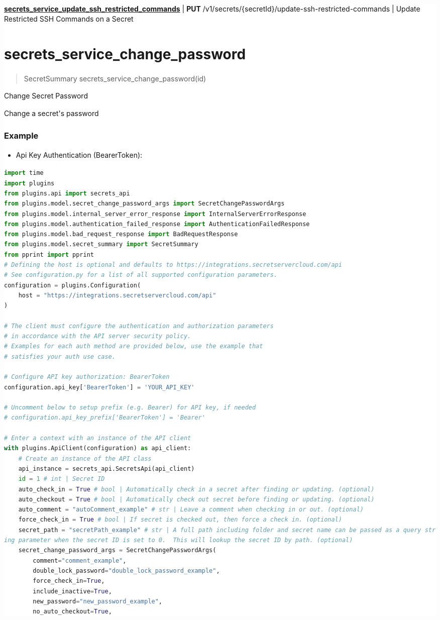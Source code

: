 [**secrets_service_update_ssh_restricted_commands**](SecretsApi.md#secrets_service_update_ssh_restricted_commands) | **PUT** /v1/secrets/{secretId}/update-ssh-restricted-commands | Update Restricted SSH Commands on a Secret


# **secrets_service_change_password**
> SecretSummary secrets_service_change_password(id)

Change Secret Password

Change a secret's password

### Example

* Api Key Authentication (BearerToken):

```python
import time
import plugins
from plugins.api import secrets_api
from plugins.model.secret_change_password_args import SecretChangePasswordArgs
from plugins.model.internal_server_error_response import InternalServerErrorResponse
from plugins.model.authentication_failed_response import AuthenticationFailedResponse
from plugins.model.bad_request_response import BadRequestResponse
from plugins.model.secret_summary import SecretSummary
from pprint import pprint
# Defining the host is optional and defaults to https://integrations.secretservercloud.com/api
# See configuration.py for a list of all supported configuration parameters.
configuration = plugins.Configuration(
    host = "https://integrations.secretservercloud.com/api"
)

# The client must configure the authentication and authorization parameters
# in accordance with the API server security policy.
# Examples for each auth method are provided below, use the example that
# satisfies your auth use case.

# Configure API key authorization: BearerToken
configuration.api_key['BearerToken'] = 'YOUR_API_KEY'

# Uncomment below to setup prefix (e.g. Bearer) for API key, if needed
# configuration.api_key_prefix['BearerToken'] = 'Bearer'

# Enter a context with an instance of the API client
with plugins.ApiClient(configuration) as api_client:
    # Create an instance of the API class
    api_instance = secrets_api.SecretsApi(api_client)
    id = 1 # int | Secret ID
    auto_check_in = True # bool | Automatically check in a secret after finding or updating. (optional)
    auto_checkout = True # bool | Automatically check out secret before finding or updating. (optional)
    auto_comment = "autoComment_example" # str | Leave a comment when checking in or out. (optional)
    force_check_in = True # bool | If secret is checked out, then force a check in. (optional)
    secret_path = "secretPath_example" # str | A full path including folder and secret name can be passed as a query string parameter when the secret ID is set to 0.  This will lookup the secret ID by path. (optional)
    secret_change_password_args = SecretChangePasswordArgs(
        comment="comment_example",
        double_lock_password="double_lock_password_example",
        force_check_in=True,
        include_inactive=True,
        new_password="new_password_example",
        no_auto_checkout=True,
```